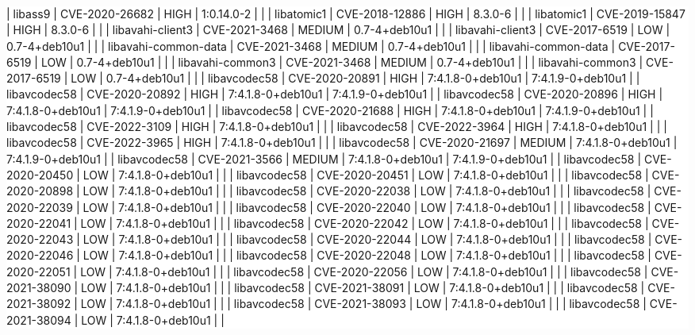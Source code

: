 | libass9         |    CVE-2020-26682   |   HIGH  |  1:0.14.0-2 |  |
| libatomic1         |    CVE-2018-12886   |   HIGH  |  8.3.0-6 |  |
| libatomic1         |    CVE-2019-15847   |   HIGH  |  8.3.0-6 |  |
| libavahi-client3         |    CVE-2021-3468   |   MEDIUM  |  0.7-4+deb10u1 |  |
| libavahi-client3         |    CVE-2017-6519   |   LOW  |  0.7-4+deb10u1 |  |
| libavahi-common-data         |    CVE-2021-3468   |   MEDIUM  |  0.7-4+deb10u1 |  |
| libavahi-common-data         |    CVE-2017-6519   |   LOW  |  0.7-4+deb10u1 |  |
| libavahi-common3         |    CVE-2021-3468   |   MEDIUM  |  0.7-4+deb10u1 |  |
| libavahi-common3         |    CVE-2017-6519   |   LOW  |  0.7-4+deb10u1 |  |
| libavcodec58         |    CVE-2020-20891   |   HIGH  |  7:4.1.8-0+deb10u1 | 7:4.1.9-0+deb10u1 |
| libavcodec58         |    CVE-2020-20892   |   HIGH  |  7:4.1.8-0+deb10u1 | 7:4.1.9-0+deb10u1 |
| libavcodec58         |    CVE-2020-20896   |   HIGH  |  7:4.1.8-0+deb10u1 | 7:4.1.9-0+deb10u1 |
| libavcodec58         |    CVE-2020-21688   |   HIGH  |  7:4.1.8-0+deb10u1 | 7:4.1.9-0+deb10u1 |
| libavcodec58         |    CVE-2022-3109   |   HIGH  |  7:4.1.8-0+deb10u1 |  |
| libavcodec58         |    CVE-2022-3964   |   HIGH  |  7:4.1.8-0+deb10u1 |  |
| libavcodec58         |    CVE-2022-3965   |   HIGH  |  7:4.1.8-0+deb10u1 |  |
| libavcodec58         |    CVE-2020-21697   |   MEDIUM  |  7:4.1.8-0+deb10u1 | 7:4.1.9-0+deb10u1 |
| libavcodec58         |    CVE-2021-3566   |   MEDIUM  |  7:4.1.8-0+deb10u1 | 7:4.1.9-0+deb10u1 |
| libavcodec58         |    CVE-2020-20450   |   LOW  |  7:4.1.8-0+deb10u1 |  |
| libavcodec58         |    CVE-2020-20451   |   LOW  |  7:4.1.8-0+deb10u1 |  |
| libavcodec58         |    CVE-2020-20898   |   LOW  |  7:4.1.8-0+deb10u1 |  |
| libavcodec58         |    CVE-2020-22038   |   LOW  |  7:4.1.8-0+deb10u1 |  |
| libavcodec58         |    CVE-2020-22039   |   LOW  |  7:4.1.8-0+deb10u1 |  |
| libavcodec58         |    CVE-2020-22040   |   LOW  |  7:4.1.8-0+deb10u1 |  |
| libavcodec58         |    CVE-2020-22041   |   LOW  |  7:4.1.8-0+deb10u1 |  |
| libavcodec58         |    CVE-2020-22042   |   LOW  |  7:4.1.8-0+deb10u1 |  |
| libavcodec58         |    CVE-2020-22043   |   LOW  |  7:4.1.8-0+deb10u1 |  |
| libavcodec58         |    CVE-2020-22044   |   LOW  |  7:4.1.8-0+deb10u1 |  |
| libavcodec58         |    CVE-2020-22046   |   LOW  |  7:4.1.8-0+deb10u1 |  |
| libavcodec58         |    CVE-2020-22048   |   LOW  |  7:4.1.8-0+deb10u1 |  |
| libavcodec58         |    CVE-2020-22051   |   LOW  |  7:4.1.8-0+deb10u1 |  |
| libavcodec58         |    CVE-2020-22056   |   LOW  |  7:4.1.8-0+deb10u1 |  |
| libavcodec58         |    CVE-2021-38090   |   LOW  |  7:4.1.8-0+deb10u1 |  |
| libavcodec58         |    CVE-2021-38091   |   LOW  |  7:4.1.8-0+deb10u1 |  |
| libavcodec58         |    CVE-2021-38092   |   LOW  |  7:4.1.8-0+deb10u1 |  |
| libavcodec58         |    CVE-2021-38093   |   LOW  |  7:4.1.8-0+deb10u1 |  |
| libavcodec58         |    CVE-2021-38094   |   LOW  |  7:4.1.8-0+deb10u1 |  |